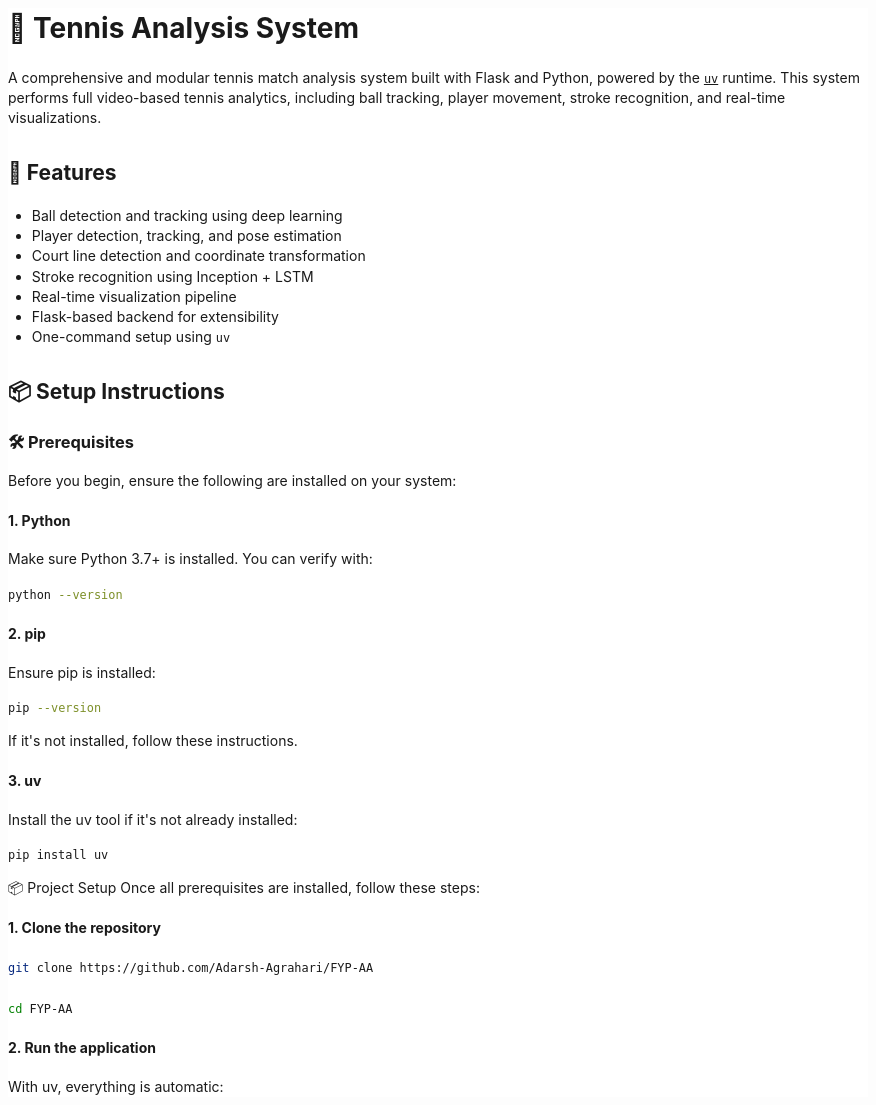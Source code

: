 # 🎾 Tennis Analysis System

A comprehensive and modular tennis match analysis system built with Flask and Python, powered by the [`uv`](https://pypi.org/project/uv/) runtime. This system performs full video-based tennis analytics, including ball tracking, player movement, stroke recognition, and real-time visualizations.

## 🚀 Features

- Ball detection and tracking using deep learning
- Player detection, tracking, and pose estimation
- Court line detection and coordinate transformation
- Stroke recognition using Inception + LSTM
- Real-time visualization pipeline
- Flask-based backend for extensibility
- One-command setup using `uv`

## 📦 Setup Instructions

### 🛠️ Prerequisites
Before you begin, ensure the following are installed on your system:

#### 1. Python
Make sure Python 3.7+ is installed. You can verify with:

```bash
python --version
```

#### 2. pip
Ensure pip is installed:

```bash
pip --version
```

If it's not installed, follow these instructions.

#### 3. uv
Install the uv tool if it's not already installed:

```bash
pip install uv
```

📦 Project Setup
Once all prerequisites are installed, follow these steps:

#### 1. Clone the repository

```bash
git clone https://github.com/Adarsh-Agrahari/FYP-AA

cd FYP-AA
```
#### 2. Run the application
With uv, everything is automatic:
